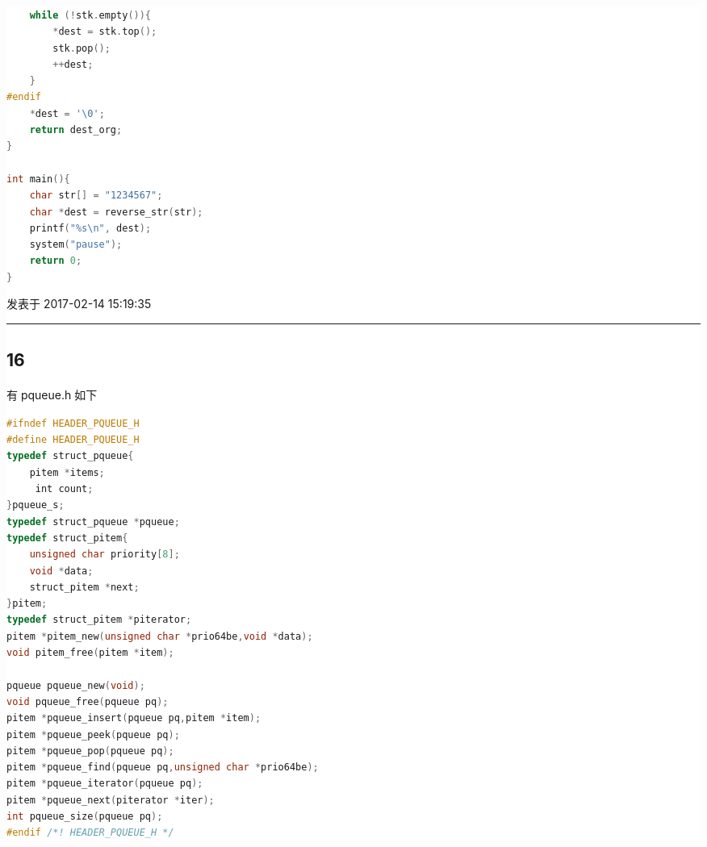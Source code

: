 ```cpp
	while (!stk.empty()){
		*dest = stk.top();
		stk.pop();
		++dest;
	}
#endif
	*dest = '\0';
	return dest_org;
}

int main(){
	char str[] = "1234567";
	char *dest = reverse_str(str);
	printf("%s\n", dest);
	system("pause");
	return 0;
}

```

发表于 2017-02-14 15:19:35

* * *

## 16

有 pqueue.h 如下

```cpp
#ifndef HEADER_PQUEUE_H
#define HEADER_PQUEUE_H
typedef struct_pqueue{
    pitem *items;
     int count;
}pqueue_s;
typedef struct_pqueue *pqueue;
typedef struct_pitem{
    unsigned char priority[8];
    void *data;
    struct_pitem *next;
}pitem;
typedef struct_pitem *piterator;
pitem *pitem_new(unsigned char *prio64be,void *data);
void pitem_free(pitem *item);

pqueue pqueue_new(void);
void pqueue_free(pqueue pq);
pitem *pqueue_insert(pqueue pq,pitem *item);
pitem *pqueue_peek(pqueue pq);
pitem *pqueue_pop(pqueue pq);
pitem *pqueue_find(pqueue pq,unsigned char *prio64be);
pitem *pqueue_iterator(pqueue pq);
pitem *pqueue_next(piterator *iter);
int pqueue_size(pqueue pq);
#endif /*! HEADER_PQUEUE_H */
```
